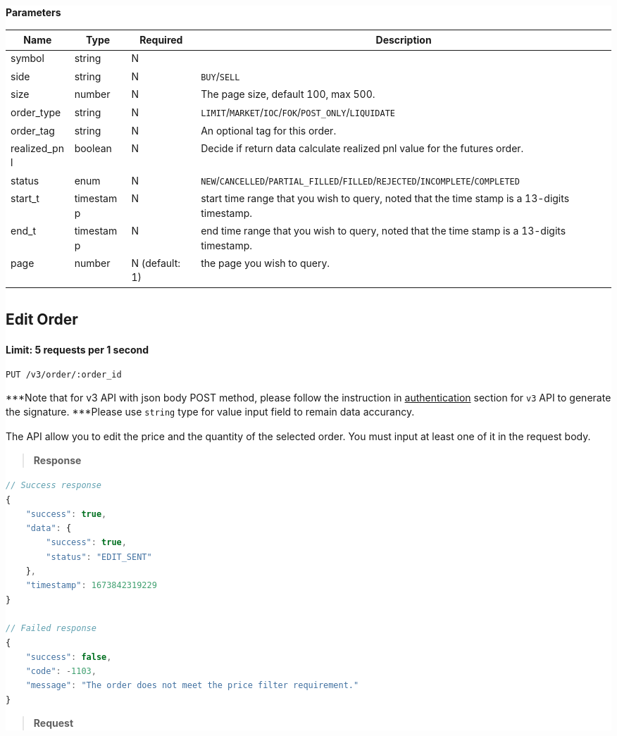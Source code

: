 **Parameters**


| Name      | Type      | Required       | Description                                                                       |
| --------- | --------- | -------------- | --------------------------------------------------------------------------------- |
| symbol    | string    | N              |                                                                                   |
| side      | string    | N              | `BUY`/`SELL`                                                                      |
| size      | number    | N              | The page size, default 100, max 500.                                              |
| order_type| string    | N              | `LIMIT`/`MARKET`/`IOC`/`FOK`/`POST_ONLY`/`LIQUIDATE`                              |
| order_tag | string    | N              | An optional tag for this order.                                                   |
| realized_pnl| boolean | N              | Decide if return data calculate realized pnl value for the futures order.         |
| status    | enum      | N              | `NEW`/`CANCELLED`/`PARTIAL_FILLED`/`FILLED`/`REJECTED`/`INCOMPLETE`/`COMPLETED`   |
| start_t   | timestamp | N              | start time range that you wish to query, noted that the time stamp is a 13-digits timestamp. |
| end_t     | timestamp | N              | end time range that you wish to query, noted that the time stamp is a 13-digits timestamp.   |
| page      | number    | N (default: 1) | the page you wish to query.                                                           |




## Edit Order 

**Limit: 5 requests per 1 second**

`
PUT /v3/order/:order_id
`

***Note that for v3 API with json body POST method, please follow the instruction in [authentication](#authentication) section for `v3` API to generate the signature.
***Please use `string` type for value input field to remain data accurancy.

The API allow you to edit the price and the quantity of the selected order. You must input at least one of it in the request body.



> **Response**

```js
// Success response
{
    "success": true,
    "data": {
        "success": true,
        "status": "EDIT_SENT"
    },
    "timestamp": 1673842319229
}

// Failed response
{
    "success": false,
    "code": -1103,
    "message": "The order does not meet the price filter requirement."
}
```
> **Request**
